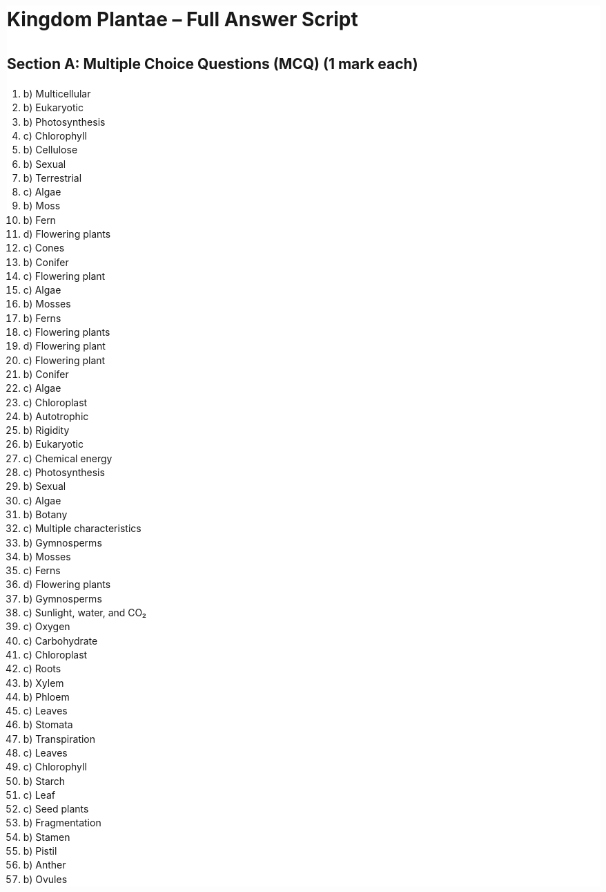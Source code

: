 
# Kingdom Plantae – Full Answer Script

## Section A: Multiple Choice Questions (MCQ) (1 mark each)

1. b) Multicellular
2. b) Eukaryotic
3. b) Photosynthesis
4. c) Chlorophyll
5. b) Cellulose
6. b) Sexual
7. b) Terrestrial
8. c) Algae
9. b) Moss
10. b) Fern
11. d) Flowering plants
12. c) Cones
13. b) Conifer
14. c) Flowering plant
15. c) Algae
16. b) Mosses
17. b) Ferns
18. c) Flowering plants
19. d) Flowering plant
20. c) Flowering plant
21. b) Conifer
22. c) Algae
23. c) Chloroplast
24. b) Autotrophic
25. b) Rigidity
26. b) Eukaryotic
27. c) Chemical energy
28. c) Photosynthesis
29. b) Sexual
30. c) Algae
31. b) Botany
32. c) Multiple characteristics
33. b) Gymnosperms
34. b) Mosses
35. c) Ferns
36. d) Flowering plants
37. b) Gymnosperms
38. c) Sunlight, water, and CO₂
39. c) Oxygen
40. c) Carbohydrate
41. c) Chloroplast
42. c) Roots
43. b) Xylem
44. b) Phloem
45. c) Leaves
46. b) Stomata
47. b) Transpiration
48. c) Leaves
49. c) Chlorophyll
50. b) Starch
51. c) Leaf
52. c) Seed plants
53. b) Fragmentation
54. b) Stamen
55. b) Pistil
56. b) Anther
57. b) Ovules